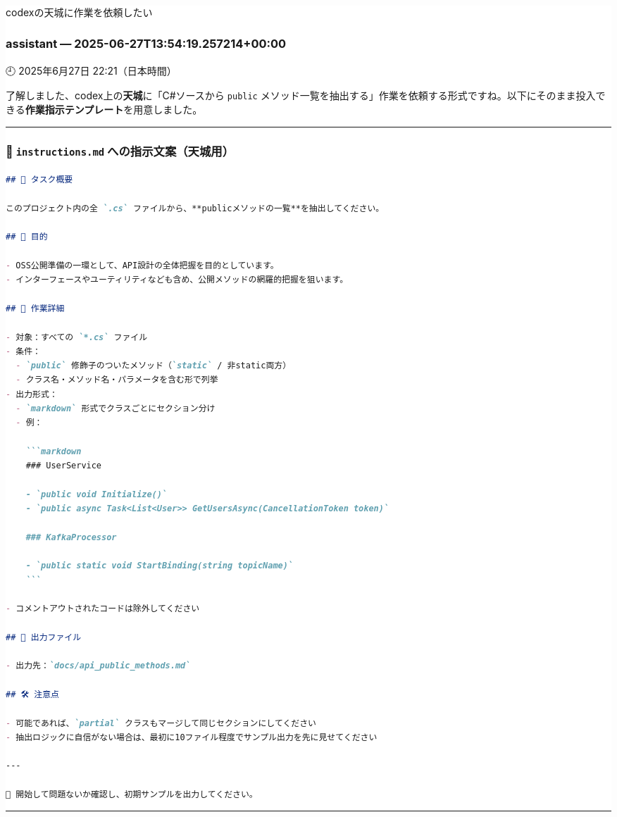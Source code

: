 codexの天城に作業を依頼したい

### assistant — 2025-06-27T13:54:19.257214+00:00

🕘 2025年6月27日 22:21（日本時間）

了解しました、codex上の**天城**に「C#ソースから `public` メソッド一覧を抽出する」作業を依頼する形式ですね。以下にそのまま投入できる**作業指示テンプレート**を用意しました。

---

### 📄 `instructions.md` への指示文案（天城用）

```markdown
## 🧭 タスク概要

このプロジェクト内の全 `.cs` ファイルから、**publicメソッドの一覧**を抽出してください。

## 🎯 目的

- OSS公開準備の一環として、API設計の全体把握を目的としています。
- インターフェースやユーティリティなども含め、公開メソッドの網羅的把握を狙います。

## 🧩 作業詳細

- 対象：すべての `*.cs` ファイル
- 条件：
  - `public` 修飾子のついたメソッド（`static` / 非static両方）
  - クラス名・メソッド名・パラメータを含む形で列挙
- 出力形式：
  - `markdown` 形式でクラスごとにセクション分け
  - 例：

    ```markdown
    ### UserService

    - `public void Initialize()`
    - `public async Task<List<User>> GetUsersAsync(CancellationToken token)`

    ### KafkaProcessor

    - `public static void StartBinding(string topicName)`
    ```

- コメントアウトされたコードは除外してください

## 📂 出力ファイル

- 出力先：`docs/api_public_methods.md`

## 🛠 注意点

- 可能であれば、`partial` クラスもマージして同じセクションにしてください
- 抽出ロジックに自信がない場合は、最初に10ファイル程度でサンプル出力を先に見せてください

---

📎 開始して問題ないか確認し、初期サンプルを出力してください。
```

---